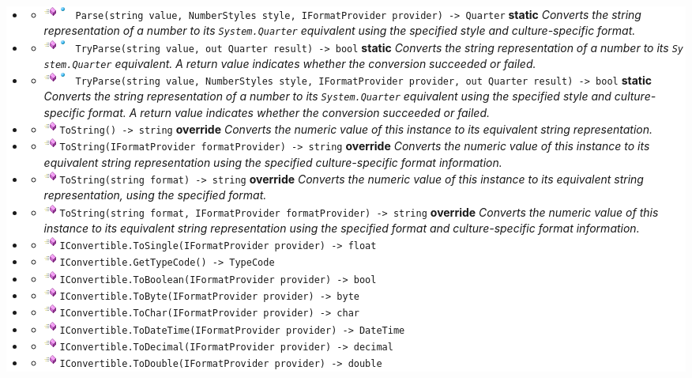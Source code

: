* *  ![method](https://github.com/ColorfulSoft/System.AI/raw/v2.0/Docs/Icons/method.png) ![static](https://github.com/ColorfulSoft/System.AI/raw/v2.0/Docs/Icons/overlaystatic.png) `Parse(string value, NumberStyles style, IFormatProvider provider) -> Quarter` **static** _Converts the string representation of a number to its `System.Quarter` equivalent using the specified style and culture-specific format._

* *  ![method](https://github.com/ColorfulSoft/System.AI/raw/v2.0/Docs/Icons/method.png) ![static](https://github.com/ColorfulSoft/System.AI/raw/v2.0/Docs/Icons/overlaystatic.png) `TryParse(string value, out Quarter result) -> bool` **static** _Converts the string representation of a number to its `System.Quarter` equivalent. A return value indicates whether the conversion succeeded or failed._

* *  ![method](https://github.com/ColorfulSoft/System.AI/raw/v2.0/Docs/Icons/method.png) ![static](https://github.com/ColorfulSoft/System.AI/raw/v2.0/Docs/Icons/overlaystatic.png) `TryParse(string value, NumberStyles style, IFormatProvider provider, out Quarter result) -> bool` **static** _Converts the string representation of a number to its `System.Quarter` equivalent using the specified style and culture-specific format. A return value indicates whether the conversion succeeded or failed._

* *  ![method](https://github.com/ColorfulSoft/System.AI/raw/v2.0/Docs/Icons/method.png) `ToString() -> string` **override** _Converts the numeric value of this instance to its equivalent string representation._

* *  ![method](https://github.com/ColorfulSoft/System.AI/raw/v2.0/Docs/Icons/method.png) `ToString(IFormatProvider formatProvider) -> string` **override** _Converts the numeric value of this instance to its equivalent string representation using the specified culture-specific format information._

* *  ![method](https://github.com/ColorfulSoft/System.AI/raw/v2.0/Docs/Icons/method.png) `ToString(string format) -> string` **override** _Converts the numeric value of this instance to its equivalent string representation, using the specified format._

* *  ![method](https://github.com/ColorfulSoft/System.AI/raw/v2.0/Docs/Icons/method.png) `ToString(string format, IFormatProvider formatProvider) -> string` **override** _Converts the numeric value of this instance to its equivalent string representation using the specified format and culture-specific format information._

* *  ![method](https://github.com/ColorfulSoft/System.AI/raw/v2.0/Docs/Icons/method.png) `IConvertible.ToSingle(IFormatProvider provider) -> float`

* *  ![method](https://github.com/ColorfulSoft/System.AI/raw/v2.0/Docs/Icons/method.png) `IConvertible.GetTypeCode() -> TypeCode`

* *  ![method](https://github.com/ColorfulSoft/System.AI/raw/v2.0/Docs/Icons/method.png) `IConvertible.ToBoolean(IFormatProvider provider) -> bool`

* *  ![method](https://github.com/ColorfulSoft/System.AI/raw/v2.0/Docs/Icons/method.png) `IConvertible.ToByte(IFormatProvider provider) -> byte`

* *  ![method](https://github.com/ColorfulSoft/System.AI/raw/v2.0/Docs/Icons/method.png) `IConvertible.ToChar(IFormatProvider provider) -> char`

* *  ![method](https://github.com/ColorfulSoft/System.AI/raw/v2.0/Docs/Icons/method.png) `IConvertible.ToDateTime(IFormatProvider provider) -> DateTime`

* *  ![method](https://github.com/ColorfulSoft/System.AI/raw/v2.0/Docs/Icons/method.png) `IConvertible.ToDecimal(IFormatProvider provider) -> decimal`

* *  ![method](https://github.com/ColorfulSoft/System.AI/raw/v2.0/Docs/Icons/method.png) `IConvertible.ToDouble(IFormatProvider provider) -> double`
